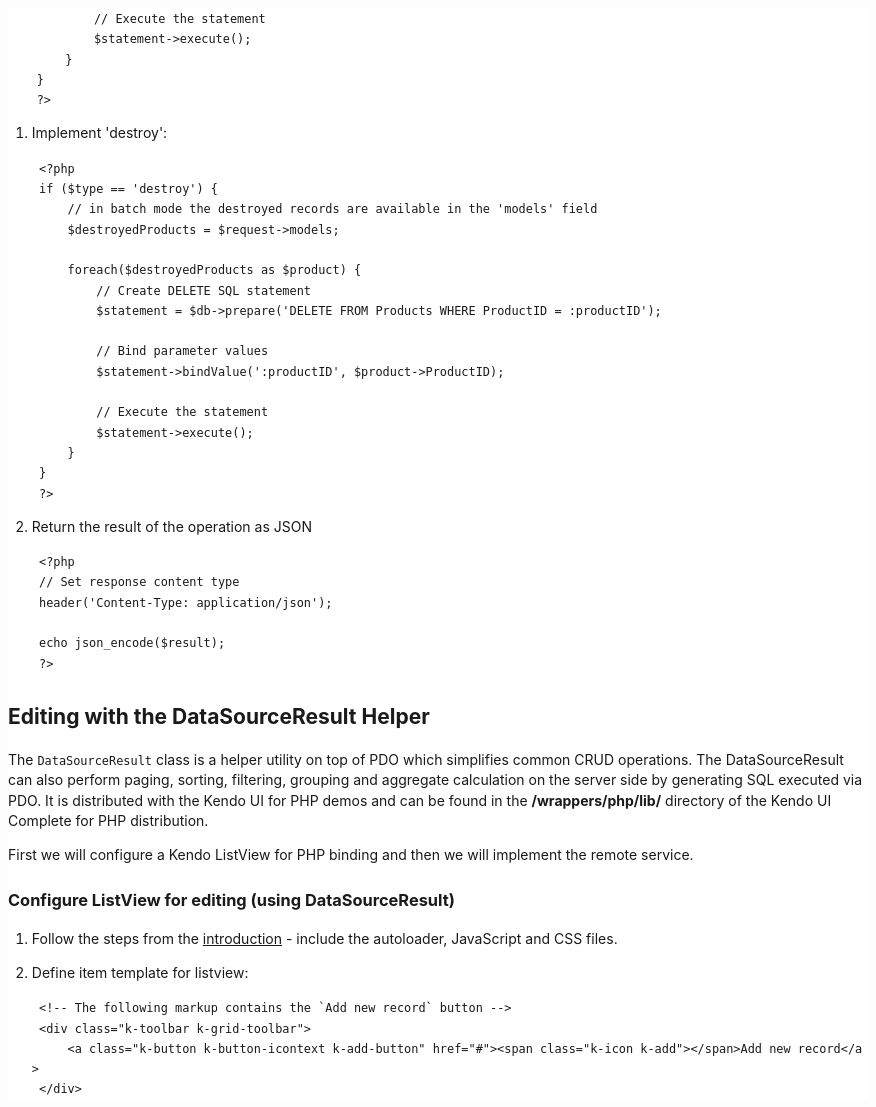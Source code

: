                 // Execute the statement
                $statement->execute();
            }
        }
        ?>
1. Implement 'destroy':

        <?php
        if ($type == 'destroy') {
            // in batch mode the destroyed records are available in the 'models' field
            $destroyedProducts = $request->models;

            foreach($destroyedProducts as $product) {
                // Create DELETE SQL statement
                $statement = $db->prepare('DELETE FROM Products WHERE ProductID = :productID');

                // Bind parameter values
                $statement->bindValue(':productID', $product->ProductID);

                // Execute the statement
                $statement->execute();
            }
        }
        ?>
1. Return the result of the operation as JSON

        <?php
        // Set response content type
        header('Content-Type: application/json');

        echo json_encode($result);
        ?>

## Editing with the DataSourceResult Helper

The `DataSourceResult` class is a helper utility on top of PDO which simplifies common CRUD operations.
The DataSourceResult can also perform paging, sorting, filtering, grouping and aggregate calculation on the server side by generating SQL executed via PDO.
It is distributed with the Kendo UI for PHP demos and can be found in the **/wrappers/php/lib/** directory of the Kendo UI Complete for PHP distribution.

First we will configure a Kendo ListView for PHP binding and then we will implement the remote service.

### Configure ListView for editing (using DataSourceResult)
1. Follow the steps from the [introduction](/getting-started/using-kendo-with/php/introduction) - include the autoloader, JavaScript and CSS files.
1. Define item template for listview:

		<!-- The following markup contains the `Add new record` button -->
		<div class="k-toolbar k-grid-toolbar">
		    <a class="k-button k-button-icontext k-add-button" href="#"><span class="k-icon k-add"></span>Add new record</a>
		</div>
		